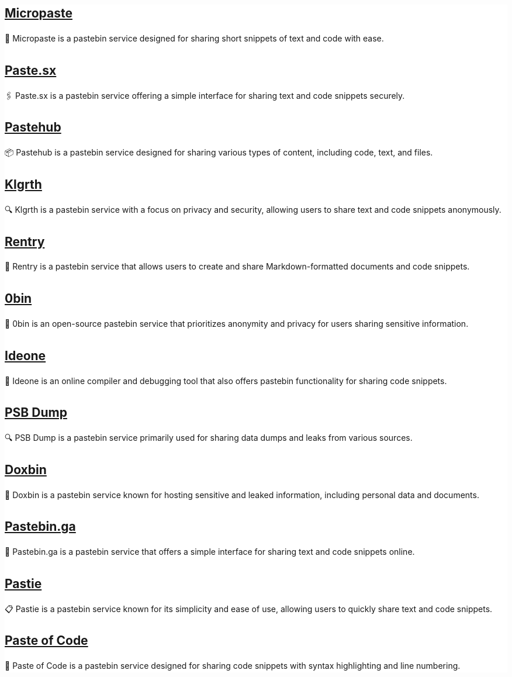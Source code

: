 ## [Micropaste](https://micropaste.com/)
📎 Micropaste is a pastebin service designed for sharing short snippets of text and code with ease.

## [Paste.sx](https://paste.sx/)
🖇️ Paste.sx is a pastebin service offering a simple interface for sharing text and code snippets securely.

## [Pastehub](https://pastehub.net/)
📦 Pastehub is a pastebin service designed for sharing various types of content, including code, text, and files.

## [Klgrth](https://klgrth.io/)
🔍 Klgrth is a pastebin service with a focus on privacy and security, allowing users to share text and code snippets anonymously.

## [Rentry](https://rentry.co/)
📑 Rentry is a pastebin service that allows users to create and share Markdown-formatted documents and code snippets.

## [0bin](https://0bin.net/)
📇 0bin is an open-source pastebin service that prioritizes anonymity and privacy for users sharing sensitive information.

## [Ideone](https://ideone.com/)
🔢 Ideone is an online compiler and debugging tool that also offers pastebin functionality for sharing code snippets.

## [PSB Dump](https://psbdmp.ws/)
🔍 PSB Dump is a pastebin service primarily used for sharing data dumps and leaks from various sources.

## [Doxbin](https://doxbin.net/)
🔐 Doxbin is a pastebin service known for hosting sensitive and leaked information, including personal data and documents.

## [Pastebin.ga](https://pastebin.ga/)
📄 Pastebin.ga is a pastebin service that offers a simple interface for sharing text and code snippets online.

## [Pastie](https://pastie.org/)
📋 Pastie is a pastebin service known for its simplicity and ease of use, allowing users to quickly share text and code snippets.

## [Paste of Code](https://paste.ofcode.org/)
📝 Paste of Code is a pastebin service designed for sharing code snippets with syntax highlighting and line numbering.

